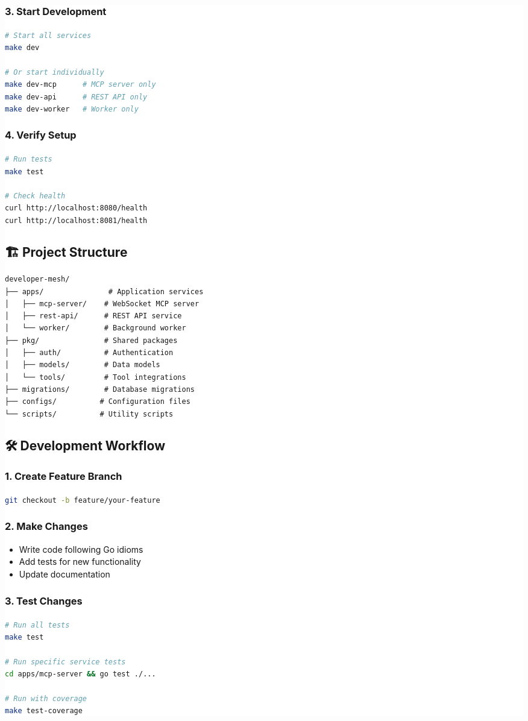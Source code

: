 ### 3. Start Development
```bash
# Start all services
make dev

# Or start individually
make dev-mcp      # MCP server only
make dev-api      # REST API only
make dev-worker   # Worker only
```

### 4. Verify Setup
```bash
# Run tests
make test

# Check health
curl http://localhost:8080/health
curl http://localhost:8081/health
```

## 🏗️ Project Structure

```
developer-mesh/
├── apps/               # Application services
│   ├── mcp-server/    # WebSocket MCP server
│   ├── rest-api/      # REST API service
│   └── worker/        # Background worker
├── pkg/               # Shared packages
│   ├── auth/          # Authentication
│   ├── models/        # Data models
│   └── tools/         # Tool integrations
├── migrations/        # Database migrations
├── configs/          # Configuration files
└── scripts/          # Utility scripts
```

## 🛠️ Development Workflow

### 1. Create Feature Branch
```bash
git checkout -b feature/your-feature
```

### 2. Make Changes
- Write code following Go idioms
- Add tests for new functionality
- Update documentation

### 3. Test Changes
```bash
# Run all tests
make test

# Run specific service tests
cd apps/mcp-server && go test ./...

# Run with coverage
make test-coverage
```
